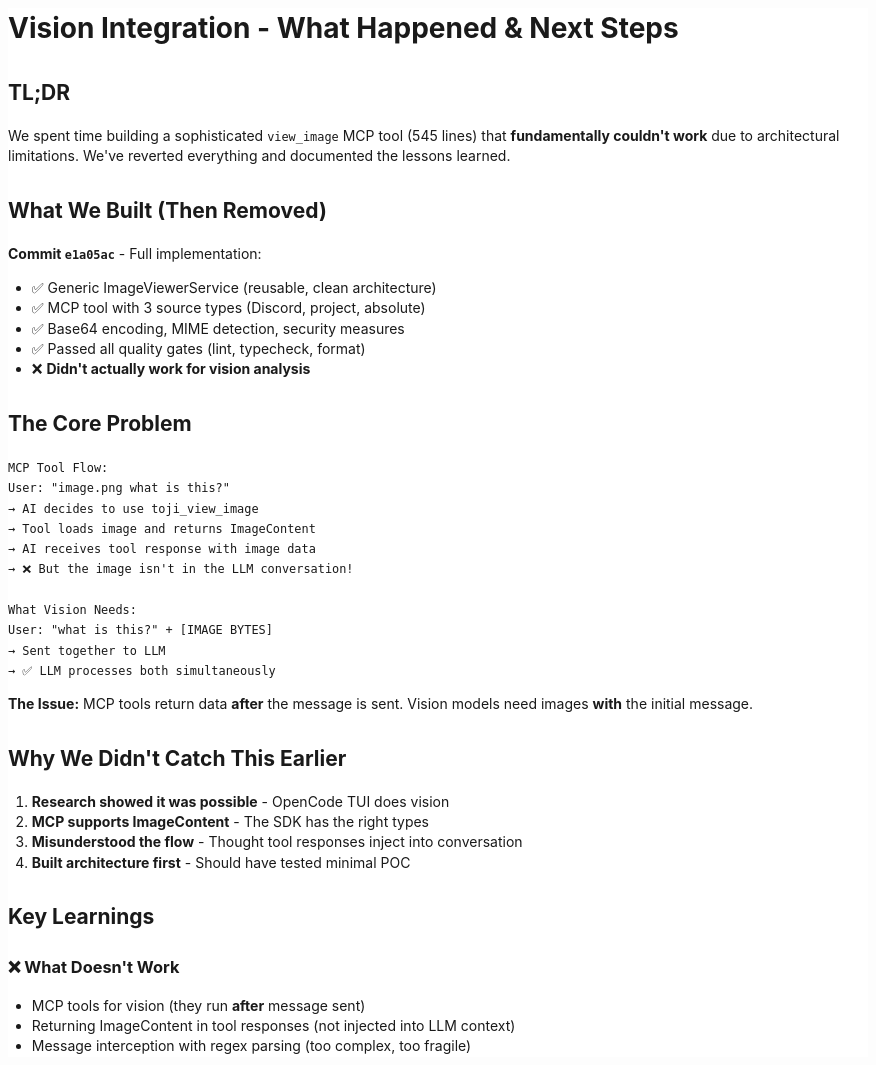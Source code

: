 # Vision Integration - What Happened & Next Steps

## TL;DR

We spent time building a sophisticated `view_image` MCP tool (545 lines) that **fundamentally couldn't work** due to architectural limitations. We've reverted everything and documented the lessons learned.

## What We Built (Then Removed)

**Commit `e1a05ac`** - Full implementation:

- ✅ Generic ImageViewerService (reusable, clean architecture)
- ✅ MCP tool with 3 source types (Discord, project, absolute)
- ✅ Base64 encoding, MIME detection, security measures
- ✅ Passed all quality gates (lint, typecheck, format)
- ❌ **Didn't actually work for vision analysis**

## The Core Problem

```
MCP Tool Flow:
User: "image.png what is this?"
→ AI decides to use toji_view_image
→ Tool loads image and returns ImageContent
→ AI receives tool response with image data
→ ❌ But the image isn't in the LLM conversation!

What Vision Needs:
User: "what is this?" + [IMAGE BYTES]
→ Sent together to LLM
→ ✅ LLM processes both simultaneously
```

**The Issue:** MCP tools return data **after** the message is sent. Vision models need images **with** the initial message.

## Why We Didn't Catch This Earlier

1. **Research showed it was possible** - OpenCode TUI does vision
2. **MCP supports ImageContent** - The SDK has the right types
3. **Misunderstood the flow** - Thought tool responses inject into conversation
4. **Built architecture first** - Should have tested minimal POC

## Key Learnings

### ❌ What Doesn't Work

- MCP tools for vision (they run **after** message sent)
- Returning ImageContent in tool responses (not injected into LLM context)
- Message interception with regex parsing (too complex, too fragile)
